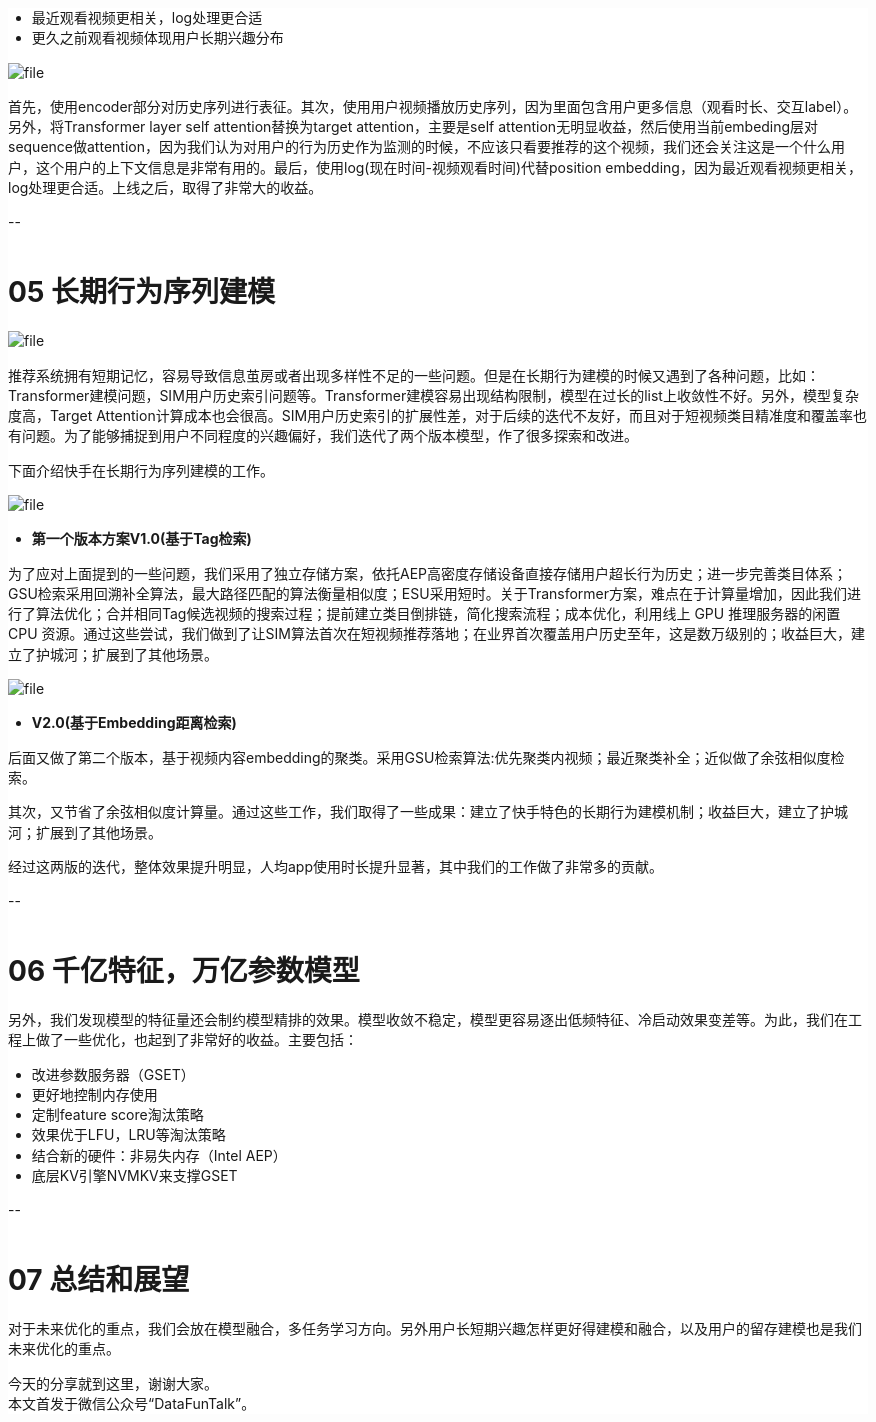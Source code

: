 *   最近观看视频更相关，log处理更合适
*   更久之前观看视频体现用户长期兴趣分布

![file](https://img2022.cnblogs.com/other/1701474/202206/1701474-20220618185200273-1758835200.png)

首先，使用encoder部分对历史序列进行表征。其次，使用用户视频播放历史序列，因为里面包含用户更多信息（观看时长、交互label）。另外，将Transformer layer self attention替换为target attention，主要是self attention无明显收益，然后使用当前embeding层对sequence做attention，因为我们认为对用户的行为历史作为监测的时候，不应该只看要推荐的这个视频，我们还会关注这是一个什么用户，这个用户的上下文信息是非常有用的。最后，使用log(现在时间-视频观看时间)代替position embedding，因为最近观看视频更相关，log处理更合适。上线之后，取得了非常大的收益。

\--

05 长期行为序列建模
===========

![file](https://img2022.cnblogs.com/other/1701474/202206/1701474-20220618185200629-1390637933.png)

推荐系统拥有短期记忆，容易导致信息茧房或者出现多样性不足的一些问题。但是在长期行为建模的时候又遇到了各种问题，比如：Transformer建模问题，SIM用户历史索引问题等。Transformer建模容易出现结构限制，模型在过长的list上收敛性不好。另外，模型复杂度高，Target Attention计算成本也会很高。SIM用户历史索引的扩展性差，对于后续的迭代不友好，而且对于短视频类目精准度和覆盖率也有问题。为了能够捕捉到用户不同程度的兴趣偏好，我们迭代了两个版本模型，作了很多探索和改进。

下面介绍快手在长期行为序列建模的工作。

![file](https://img2022.cnblogs.com/other/1701474/202206/1701474-20220618185201467-101806454.png)

*   **第一个版本方案V1.0(基于Tag检索)**

为了应对上面提到的一些问题，我们采用了独立存储方案，依托AEP高密度存储设备直接存储用户超长行为历史；进一步完善类目体系；GSU检索采用回溯补全算法，最大路径匹配的算法衡量相似度；ESU采用短时。关于Transformer方案，难点在于计算量增加，因此我们进行了算法优化；合并相同Tag候选视频的搜索过程；提前建立类目倒排链，简化搜索流程；成本优化，利用线上 GPU 推理服务器的闲置 CPU 资源。通过这些尝试，我们做到了让SIM算法首次在短视频推荐落地；在业界首次覆盖用户历史至年，这是数万级别的；收益巨大，建立了护城河；扩展到了其他场景。

![file](https://img2022.cnblogs.com/other/1701474/202206/1701474-20220618185202461-1839289981.png)

*   **V2.0(基于Embedding距离检索)**

后面又做了第二个版本，基于视频内容embedding的聚类。采用GSU检索算法:优先聚类内视频；最近聚类补全；近似做了余弦相似度检索。

其次，又节省了余弦相似度计算量。通过这些工作，我们取得了一些成果：建立了快手特色的长期行为建模机制；收益巨大，建立了护城河；扩展到了其他场景。

经过这两版的迭代，整体效果提升明显，人均app使用时长提升显著，其中我们的工作做了非常多的贡献。

\--

06 千亿特征，万亿参数模型
==============

另外，我们发现模型的特征量还会制约模型精排的效果。模型收敛不稳定，模型更容易逐出低频特征、冷启动效果变差等。为此，我们在工程上做了一些优化，也起到了非常好的收益。主要包括：

*   改进参数服务器（GSET）
*   更好地控制内存使用
*   定制feature score淘汰策略
*   效果优于LFU，LRU等淘汰策略
*   结合新的硬件：非易失内存（Intel AEP）
*   底层KV引擎NVMKV来支撑GSET

\--

07 总结和展望
========

对于未来优化的重点，我们会放在模型融合，多任务学习方向。另外用户长短期兴趣怎样更好得建模和融合，以及用户的留存建模也是我们未来优化的重点。

今天的分享就到这里，谢谢大家。  
本文首发于微信公众号“DataFunTalk”。
